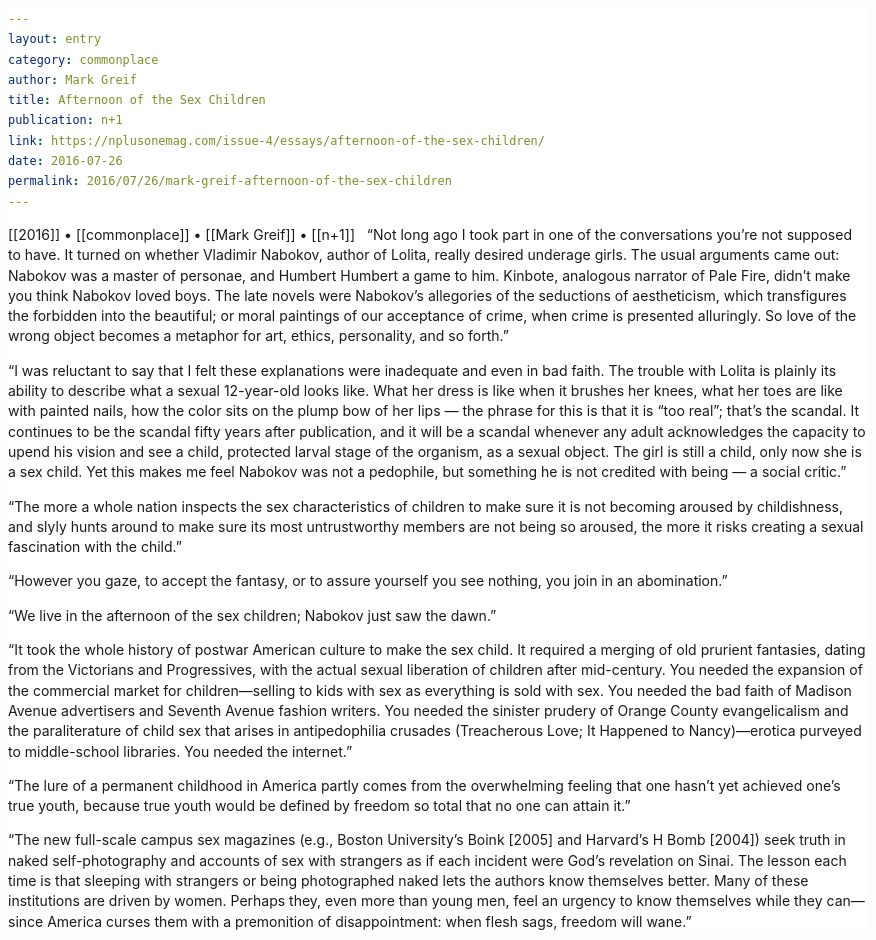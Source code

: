 ```yaml
---
layout: entry
category: commonplace
author: Mark Greif
title: Afternoon of the Sex Children
publication: n+1
link: https://nplusonemag.com/issue-4/essays/afternoon-of-the-sex-children/
date: 2016-07-26
permalink: 2016/07/26/mark-greif-afternoon-of-the-sex-children
---
```


[[2016]] • [[commonplace]] • [[Mark Greif]] • [[n+1]]
 
“Not long ago I took part in one of the conversations you’re not supposed to have. It turned on whether Vladimir Nabokov, author of Lolita, really desired underage girls. The usual arguments came out: Nabokov was a master of personae, and Humbert Humbert a game to him. Kinbote, analogous narrator of Pale Fire, didn’t make you think Nabokov loved boys. The late novels were Nabokov’s allegories of the seductions of aestheticism, which transfigures the forbidden into the beautiful; or moral paintings of our acceptance of crime, when crime is presented alluringly. So love of the wrong object becomes a metaphor for art, ethics, personality, and so forth.”

“I was reluctant to say that I felt these explanations were inadequate and even in bad faith. The trouble with Lolita is plainly its ability to describe what a sexual 12-year-old looks like. What her dress is like when it brushes her knees, what her toes are like with painted nails, how the color sits on the plump bow of her lips — the phrase for this is that it is “too real”; that’s the scandal. It continues to be the scandal fifty years after publication, and it will be a scandal whenever any adult acknowledges the capacity to upend his vision and see a child, protected larval stage of the organism, as a sexual object. The girl is still a child, only now she is a sex child. Yet this makes me feel Nabokov was not a pedophile, but something he is not credited with being — a social critic.”

“The more a whole nation inspects the sex characteristics of children to make sure it is not becoming aroused by childishness, and slyly hunts around to make sure its most untrustworthy members are not being so aroused, the more it risks creating a sexual fascination with the child.”

“However you gaze, to accept the fantasy, or to assure yourself you see nothing, you join in an abomination.”

“We live in the afternoon of the sex children; Nabokov just saw the dawn.”

“It took the whole history of postwar American culture to make the sex child. It required a merging of old prurient fantasies, dating from the Victorians and Progressives, with the actual sexual liberation of children after mid-century. You needed the expansion of the commercial market for children—selling to kids with sex as everything is sold with sex. You needed the bad faith of Madison Avenue advertisers and Seventh Avenue fashion writers. You needed the sinister prudery of Orange County evangelicalism and the paraliterature of child sex that arises in antipedophilia crusades (Treacherous Love; It Happened to Nancy)—erotica purveyed to middle-school libraries. You needed the internet.”

“The lure of a permanent childhood in America partly comes from the overwhelming feeling that one hasn’t yet achieved one’s true youth, because true youth would be defined by freedom so total that no one can attain it.”

“The new full-scale campus sex magazines (e.g., Boston University’s Boink [2005] and Harvard’s H Bomb [2004]) seek truth in naked self-photography and accounts of sex with strangers as if each incident were God’s revelation on Sinai. The lesson each time is that sleeping with strangers or being photographed naked lets the authors know themselves better. Many of these institutions are driven by women. Perhaps they, even more than young men, feel an urgency to know themselves while they can—since America curses them with a premonition of disappointment: when flesh sags, freedom will wane.”

